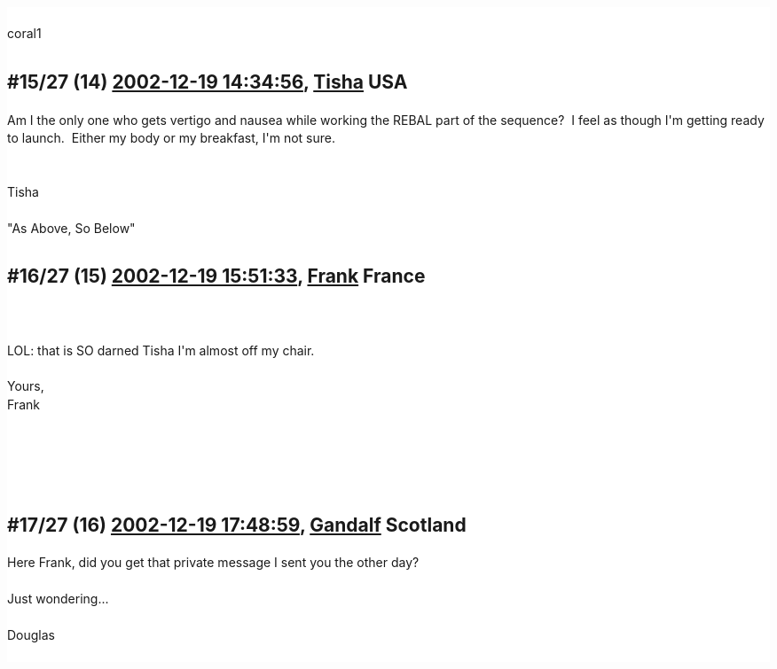 <br>
coral1
</section>

## \#15/27 (14) [2002-12-19 14:34:56](https://www.astralpulse.com/forums/index.php?msg=19073), [Tisha](https://www.astralpulse.com/forums/profile/?u=594) USA ##
<section>
Am I the only one who gets vertigo and nausea while working the REBAL part of the sequence?  I feel as though I'm getting ready to launch.  Either my body or my breakfast, I'm not sure.
<br>
<br>
<br>
Tisha
<br>
<br>
"As Above, So Below"
</section>

## \#16/27 (15) [2002-12-19 15:51:33](https://www.astralpulse.com/forums/index.php?msg=19084), [Frank](https://www.astralpulse.com/forums/profile/?u=359) France ##
<section>
<br>
<br>
LOL: that is SO darned Tisha I'm almost off my chair.
<br>
<br>
Yours,
<br>
Frank
<br>
<br>
<br>
<br>
<br>
</section>

## \#17/27 (16) [2002-12-19 17:48:59](https://www.astralpulse.com/forums/index.php?msg=19094), [Gandalf](https://www.astralpulse.com/forums/profile/?u=850) Scotland ##
<section>
Here Frank, did you get that private message I sent you the other day?
<br>
<br>
Just wondering...
<br>
<br>
Douglas
<br>
<br>
</section>

